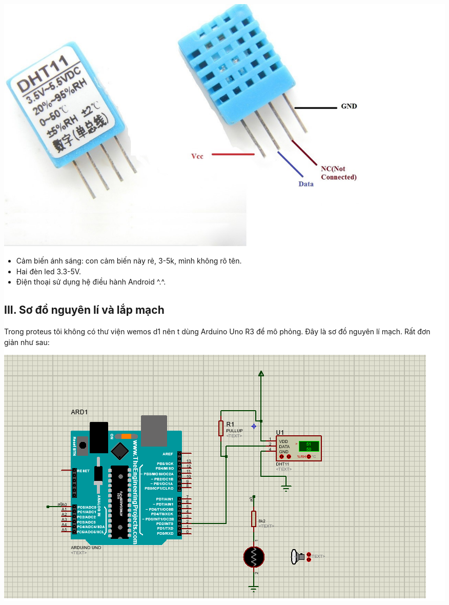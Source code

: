 ![dht11](/assets/img/app-project-ii/DHT11.jpg)
- Cảm biến ánh sáng: con cảm biến này rẻ, 3-5k, mình không rõ tên.
- Hai đèn led 3.3-5V.
- Điện thoại sử dụng hệ điều hành Android ^.^.
<h2>III. Sơ đồ nguyên lí và lắp mạch</h2>

Trong proteus tôi không có thư viện wemos d1 nên t dùng Arduino Uno R3 để mô phỏng. Đây là sơ đồ nguyên lí mạch. Rất đơn giản như sau:<br>

![so-do-nguye-li](/assets/img/app-project-ii/so-do-nguyen-li-wemos-d1.png)
